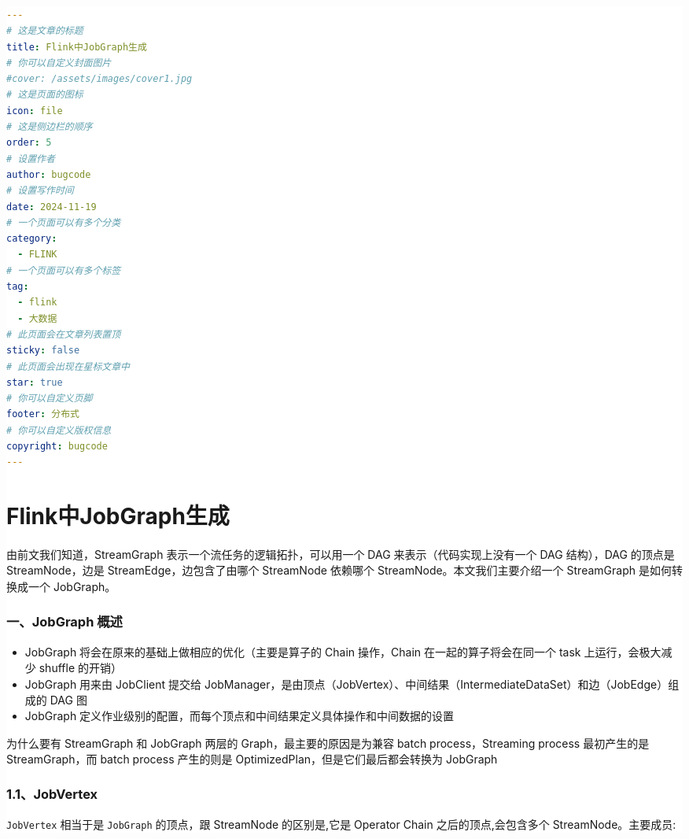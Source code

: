 ```yaml
---
# 这是文章的标题
title: Flink中JobGraph生成
# 你可以自定义封面图片
#cover: /assets/images/cover1.jpg
# 这是页面的图标
icon: file
# 这是侧边栏的顺序
order: 5
# 设置作者
author: bugcode
# 设置写作时间
date: 2024-11-19
# 一个页面可以有多个分类
category:
  - FLINK
# 一个页面可以有多个标签
tag:
  - flink
  - 大数据
# 此页面会在文章列表置顶
sticky: false
# 此页面会出现在星标文章中
star: true
# 你可以自定义页脚
footer: 分布式
# 你可以自定义版权信息
copyright: bugcode
---
```



# Flink中JobGraph生成

由前文我们知道，StreamGraph 表示一个流任务的逻辑拓扑，可以用一个 DAG 来表示（代码实现上没有一个 DAG 结构），DAG 的顶点是 StreamNode，边是 StreamEdge，边包含了由哪个 StreamNode 依赖哪个 StreamNode。本文我们主要介绍一个 StreamGraph 是如何转换成一个 JobGraph。

### 一、JobGraph 概述

- JobGraph 将会在原来的基础上做相应的优化（主要是算子的 Chain 操作，Chain 在一起的算子将会在同一个 task 上运行，会极大减少 shuffle 的开销）
- JobGraph 用来由 JobClient 提交给 JobManager，是由顶点（JobVertex）、中间结果（IntermediateDataSet）和边（JobEdge）组成的 DAG 图
- JobGraph 定义作业级别的配置，而每个顶点和中间结果定义具体操作和中间数据的设置

为什么要有 StreamGraph 和 JobGraph 两层的 Graph，最主要的原因是为兼容 batch process，Streaming process 最初产生的是 StreamGraph，而 batch process 产生的则是 OptimizedPlan，但是它们最后都会转换为 JobGraph

### 1.1、JobVertex

`JobVertex` 相当于是 `JobGraph` 的顶点，跟 StreamNode 的区别是,它是 Operator Chain 之后的顶点,会包含多个 StreamNode。主要成员:
